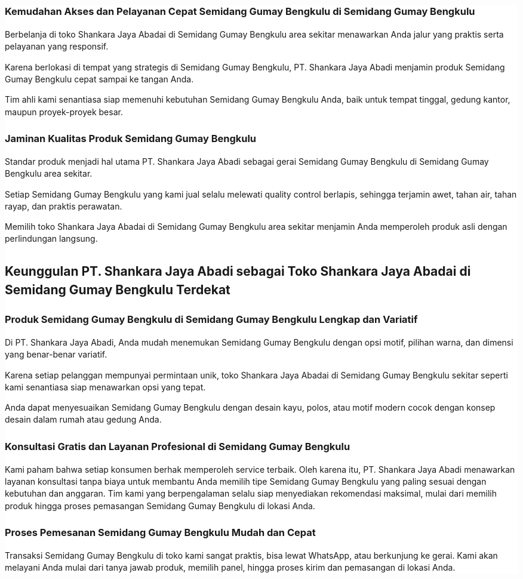 ### Kemudahan Akses dan Pelayanan Cepat Semidang Gumay Bengkulu di Semidang Gumay Bengkulu

Berbelanja di toko Shankara Jaya Abadai di Semidang Gumay Bengkulu area sekitar menawarkan Anda jalur yang praktis serta pelayanan yang responsif.

Karena berlokasi di tempat yang strategis di Semidang Gumay Bengkulu, PT. Shankara Jaya Abadi menjamin produk Semidang Gumay Bengkulu cepat sampai ke tangan Anda.

Tim ahli kami senantiasa siap memenuhi kebutuhan Semidang Gumay Bengkulu Anda, baik untuk tempat tinggal, gedung kantor, maupun proyek-proyek besar.

### Jaminan Kualitas Produk Semidang Gumay Bengkulu

Standar produk menjadi hal utama PT. Shankara Jaya Abadi sebagai gerai Semidang Gumay Bengkulu di Semidang Gumay Bengkulu area sekitar.

Setiap Semidang Gumay Bengkulu yang kami jual selalu melewati quality control berlapis, sehingga terjamin awet, tahan air, tahan rayap, dan praktis perawatan.

Memilih toko Shankara Jaya Abadai di Semidang Gumay Bengkulu area sekitar menjamin Anda memperoleh produk asli dengan perlindungan langsung.

## Keunggulan PT. Shankara Jaya Abadi sebagai Toko Shankara Jaya Abadai di Semidang Gumay Bengkulu Terdekat

### Produk Semidang Gumay Bengkulu di Semidang Gumay Bengkulu Lengkap dan Variatif

Di PT. Shankara Jaya Abadi, Anda mudah menemukan Semidang Gumay Bengkulu dengan opsi motif, pilihan warna, dan dimensi yang benar-benar variatif.

Karena setiap pelanggan mempunyai permintaan unik, toko Shankara Jaya Abadai di Semidang Gumay Bengkulu sekitar seperti kami senantiasa siap menawarkan opsi yang tepat.

Anda dapat menyesuaikan Semidang Gumay Bengkulu dengan desain kayu, polos, atau motif modern cocok dengan konsep desain dalam rumah atau gedung Anda.

### Konsultasi Gratis dan Layanan Profesional di Semidang Gumay Bengkulu

Kami paham bahwa setiap konsumen berhak memperoleh service terbaik. Oleh karena itu, PT. Shankara Jaya Abadi menawarkan layanan konsultasi tanpa biaya untuk membantu Anda memilih tipe Semidang Gumay Bengkulu yang paling sesuai dengan kebutuhan dan anggaran. Tim kami yang berpengalaman selalu siap menyediakan rekomendasi maksimal, mulai dari memilih produk hingga proses pemasangan Semidang Gumay Bengkulu di lokasi Anda.

### Proses Pemesanan Semidang Gumay Bengkulu Mudah dan Cepat

Transaksi Semidang Gumay Bengkulu di toko kami sangat praktis, bisa lewat WhatsApp, atau berkunjung ke gerai. Kami akan melayani Anda mulai dari tanya jawab produk, memilih panel, hingga proses kirim dan pemasangan di lokasi Anda.
